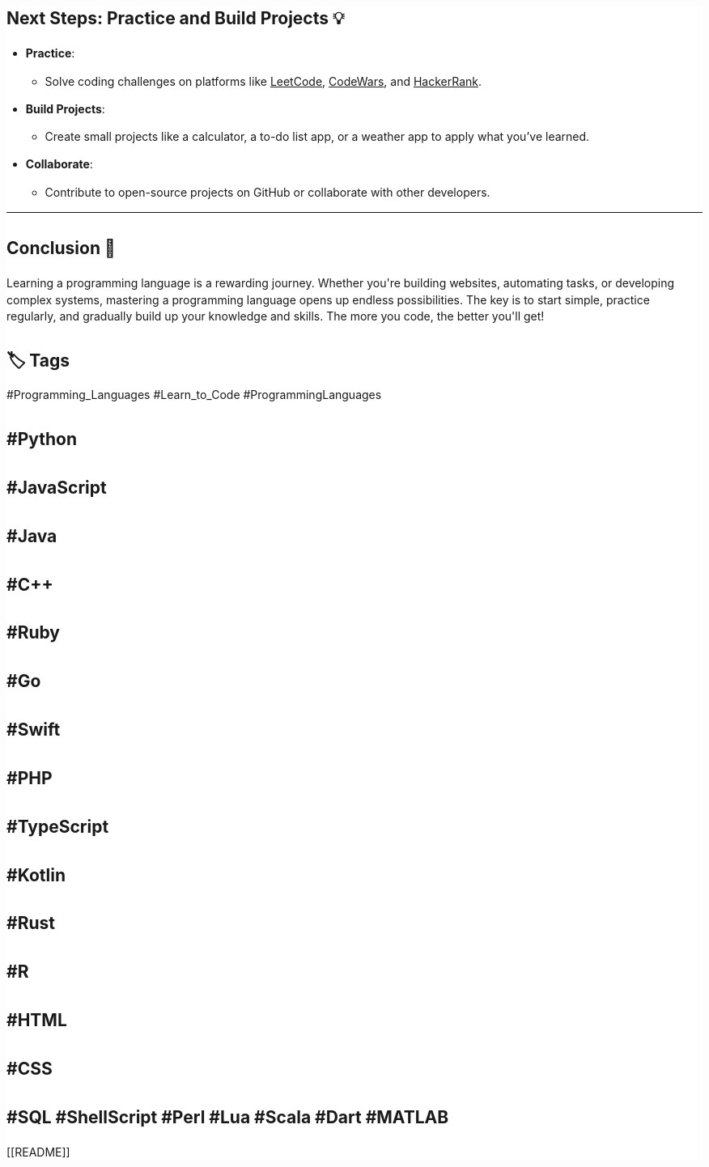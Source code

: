 ## Next Steps: Practice and Build Projects 💡

- **Practice**:
    
    - Solve coding challenges on platforms like [LeetCode](https://leetcode.com/), [CodeWars](https://www.codewars.com/), and [HackerRank](https://www.hackerrank.com/).
        
- **Build Projects**:
    
    - Create small projects like a calculator, a to-do list app, or a weather app to apply what you’ve learned.
        
- **Collaborate**:
    
    - Contribute to open-source projects on GitHub or collaborate with other developers.
        

---

## Conclusion 🎉

Learning a programming language is a rewarding journey. Whether you're building websites, automating tasks, or developing complex systems, mastering a programming language opens up endless possibilities. The key is to start simple, practice regularly, and gradually build up your knowledge and skills. The more you code, the better you'll get!

## 🏷️ Tags
#Programming_Languages #Learn_to_Code #ProgrammingLanguages

## #Python
## #JavaScript
## #Java
## #C++
## #Ruby
## #Go
## #Swift
## #PHP
## #TypeScript
## #Kotlin
## #Rust
## #R
## #HTML
## #CSS
## #SQL #ShellScript #Perl #Lua #Scala #Dart #MATLAB


[[README]]
